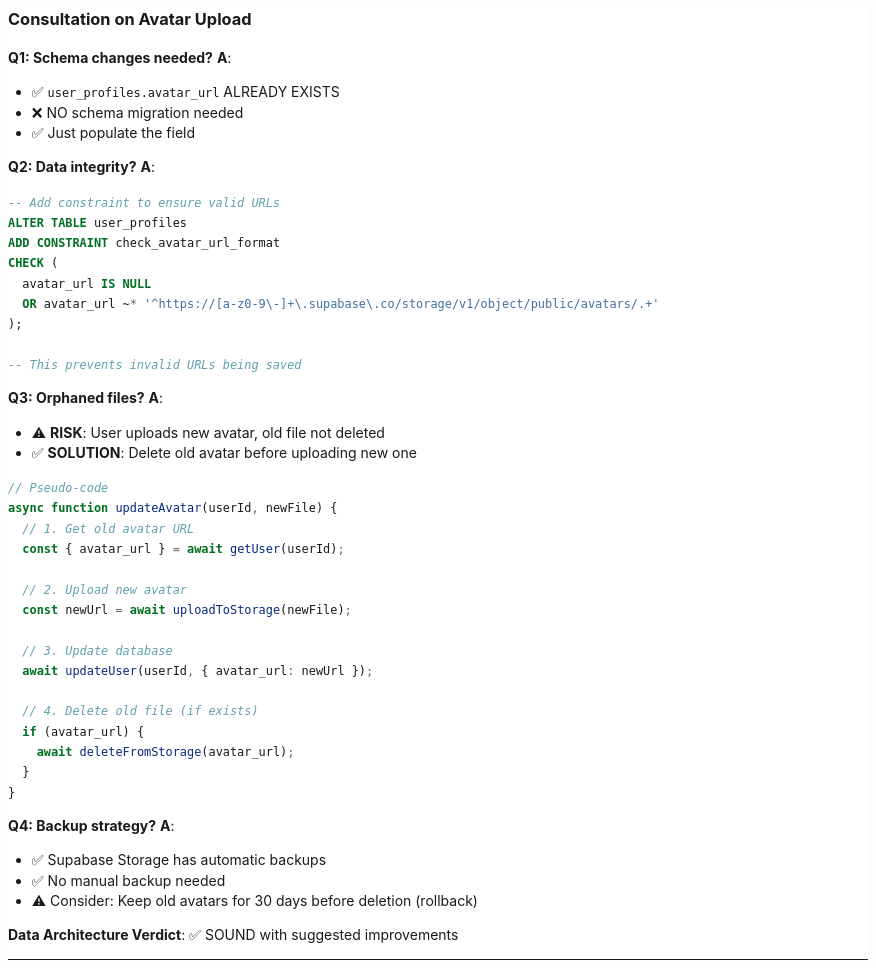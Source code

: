 ### Consultation on Avatar Upload

**Q1: Schema changes needed?**
**A**:
- ✅ `user_profiles.avatar_url` ALREADY EXISTS
- ❌ NO schema migration needed
- ✅ Just populate the field

**Q2: Data integrity?**
**A**:
```sql
-- Add constraint to ensure valid URLs
ALTER TABLE user_profiles
ADD CONSTRAINT check_avatar_url_format
CHECK (
  avatar_url IS NULL 
  OR avatar_url ~* '^https://[a-z0-9\-]+\.supabase\.co/storage/v1/object/public/avatars/.+'
);

-- This prevents invalid URLs being saved
```

**Q3: Orphaned files?**
**A**:
- ⚠️ **RISK**: User uploads new avatar, old file not deleted
- ✅ **SOLUTION**: Delete old avatar before uploading new one
```typescript
// Pseudo-code
async function updateAvatar(userId, newFile) {
  // 1. Get old avatar URL
  const { avatar_url } = await getUser(userId);
  
  // 2. Upload new avatar
  const newUrl = await uploadToStorage(newFile);
  
  // 3. Update database
  await updateUser(userId, { avatar_url: newUrl });
  
  // 4. Delete old file (if exists)
  if (avatar_url) {
    await deleteFromStorage(avatar_url);
  }
}
```

**Q4: Backup strategy?**
**A**:
- ✅ Supabase Storage has automatic backups
- ✅ No manual backup needed
- ⚠️ Consider: Keep old avatars for 30 days before deletion (rollback)

**Data Architecture Verdict**: ✅ SOUND with suggested improvements

---
